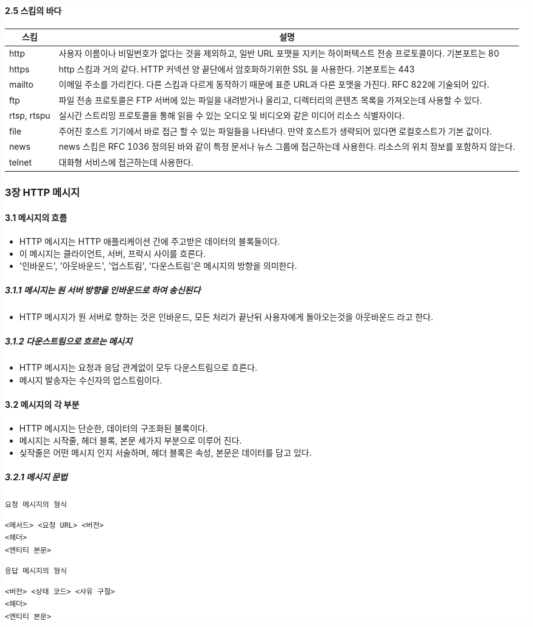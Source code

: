 #### 2.5 스킴의 바다

| 스킴 | 설명 |
|---|---|
| http | 사용자 이름이나 비밀번호가 없다는 것을 제외하고, 일반 URL 포맷을 지키는 하이퍼텍스트 전송 프로토콜이다. 기본포트는 80 |
| https | http 스킴과 거의 같다. HTTP 커넥션 양 끝단에서 암호화하기위한 SSL 을 사용한다. 기본포트는 443 |
| mailto | 이메일 주소를 가리킨다. 다른 스킴과 다르게 동작하기 때문에 표준 URL과 다른 포맷을 가진다. RFC 822에 기술되어 있다. |
| ftp | 파일 전송 프로토콜은 FTP 서버에 있는 파일을 내려받거나 올리고, 디렉터리의 콘텐츠 목록을 가져오는데 사용할 수 있다. |
| rtsp, rtspu | 실시간 스트리밍 프로토콜을 통해 읽을 수 있는 오디오 및 비디오와 같은 미디어 리소스 식별자이다. |
| file | 주어진 호스트 기기에서 바로 접근 할 수 있는 파일들을 나타낸다. 만약 호스트가 생략되어 있다면 로컬호스트가 기본 값이다. |
| news | news 스킴은 RFC 1036 정의된 바와 같이 특정 문서나 뉴스 그룹에 접근하는데 사용한다. 리소스의 위치 정보를 포함하지 않는다. |
| telnet | 대화형 서비스에 접근하는데 사용한다. |


### 3장 HTTP 메시지

#### 3.1 메시지의 흐름
- HTTP 메시지는 HTTP 애플리케이션 간에 주고받은 데이터의 블록들이다.
- 이 메시지는 클라이언트, 서버, 프락시 사이를 흐른다.
- '인바운드', '아웃바운드', '업스트림', '다운스트림'은 메시지의 방향을 의미한다.

##### 3.1.1 메시지는 원 서버 방향을 인바운드로 하여 송신된다
- HTTP 메시지가 원 서버로 향하는 것은 인바운드, 모든 처리가 끝난뒤 사용자에게 돌아오는것을 아웃바운드 라고 한다.

##### 3.1.2 다운스트림으로 흐르는 메시지
- HTTP 메시지는 요청과 응답 관계없이 모두 다운스트림으로 흐른다.
- 메시지 발송자는 수신자의 업스트림이다.

#### 3.2 메시지의 각 부분
- HTTP 메시지는 단순한, 데이터의 구조화된 블록이다.
- 메시지는 시작줄, 헤더 블록, 본문 세가지 부분으로 이루어 진다.
- 싲작줄은 어떤 메시지 인지 서술하며, 헤더 블록은 속성, 본문은 데이터를 담고 있다.

##### 3.2.1 메시지 문법
`요청 메시지의 형식`
```
<메서드> <요청 URL> <버전>
<헤더>
<엔티티 본문>
```

`응답 메시지의 형식`
```
<버전> <상태 코드> <사유 구절>
<헤더>
<엔티티 본문>
```

